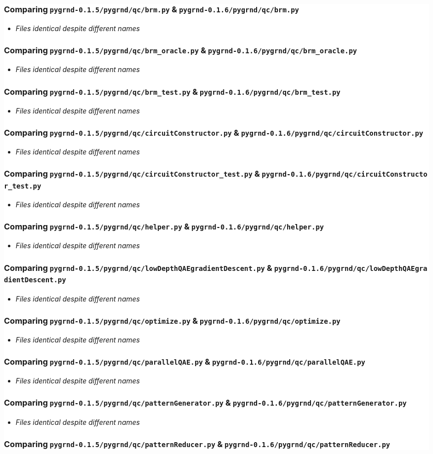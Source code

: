 ### Comparing `pygrnd-0.1.5/pygrnd/qc/brm.py` & `pygrnd-0.1.6/pygrnd/qc/brm.py`

 * *Files identical despite different names*

### Comparing `pygrnd-0.1.5/pygrnd/qc/brm_oracle.py` & `pygrnd-0.1.6/pygrnd/qc/brm_oracle.py`

 * *Files identical despite different names*

### Comparing `pygrnd-0.1.5/pygrnd/qc/brm_test.py` & `pygrnd-0.1.6/pygrnd/qc/brm_test.py`

 * *Files identical despite different names*

### Comparing `pygrnd-0.1.5/pygrnd/qc/circuitConstructor.py` & `pygrnd-0.1.6/pygrnd/qc/circuitConstructor.py`

 * *Files identical despite different names*

### Comparing `pygrnd-0.1.5/pygrnd/qc/circuitConstructor_test.py` & `pygrnd-0.1.6/pygrnd/qc/circuitConstructor_test.py`

 * *Files identical despite different names*

### Comparing `pygrnd-0.1.5/pygrnd/qc/helper.py` & `pygrnd-0.1.6/pygrnd/qc/helper.py`

 * *Files identical despite different names*

### Comparing `pygrnd-0.1.5/pygrnd/qc/lowDepthQAEgradientDescent.py` & `pygrnd-0.1.6/pygrnd/qc/lowDepthQAEgradientDescent.py`

 * *Files identical despite different names*

### Comparing `pygrnd-0.1.5/pygrnd/qc/optimize.py` & `pygrnd-0.1.6/pygrnd/qc/optimize.py`

 * *Files identical despite different names*

### Comparing `pygrnd-0.1.5/pygrnd/qc/parallelQAE.py` & `pygrnd-0.1.6/pygrnd/qc/parallelQAE.py`

 * *Files identical despite different names*

### Comparing `pygrnd-0.1.5/pygrnd/qc/patternGenerator.py` & `pygrnd-0.1.6/pygrnd/qc/patternGenerator.py`

 * *Files identical despite different names*

### Comparing `pygrnd-0.1.5/pygrnd/qc/patternReducer.py` & `pygrnd-0.1.6/pygrnd/qc/patternReducer.py`
